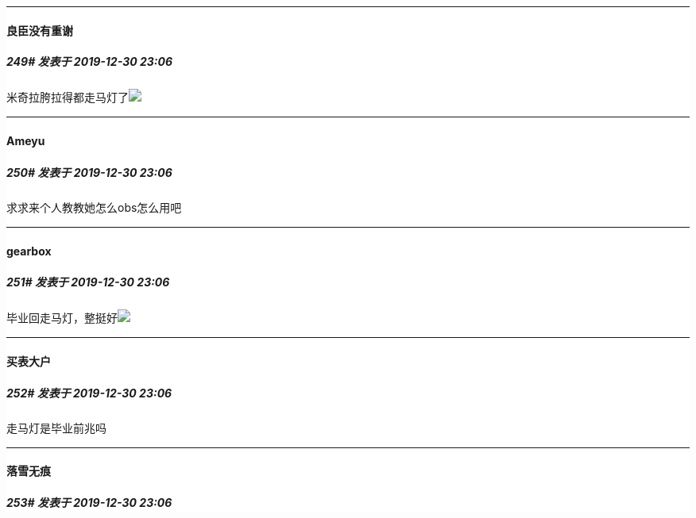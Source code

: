 
-----

####  良臣没有重谢  
##### 249#       发表于 2019-12-30 23:06




米奇拉胯拉得都走马灯了![](https://static.saraba1st.com/image/smiley/face2017/068.png)







-----

####  Ameyu  
##### 250#       发表于 2019-12-30 23:06




求求来个人教教她怎么obs怎么用吧







-----

####  gearbox  
##### 251#       发表于 2019-12-30 23:06




毕业回走马灯，整挺好![](https://static.saraba1st.com/image/smiley/face2017/067.png)







-----

####  买表大户  
##### 252#       发表于 2019-12-30 23:06




走马灯是毕业前兆吗







-----

####  落雪无痕  
##### 253#       发表于 2019-12-30 23:06
